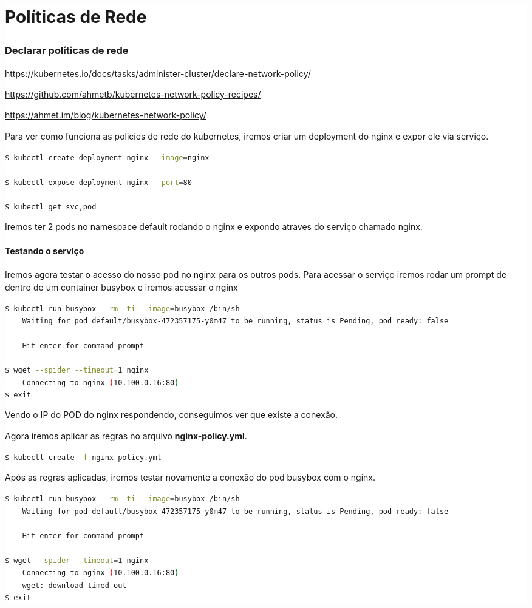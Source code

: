 

# Políticas de Rede

### Declarar políticas de rede

https://kubernetes.io/docs/tasks/administer-cluster/declare-network-policy/

https://github.com/ahmetb/kubernetes-network-policy-recipes/

https://ahmet.im/blog/kubernetes-network-policy/

Para ver como funciona as policies de rede do kubernetes, iremos criar um deployment do nginx e expor ele via serviço.

```sh
$ kubectl create deployment nginx --image=nginx

$ kubectl expose deployment nginx --port=80

$ kubectl get svc,pod

```

Iremos ter 2 pods no namespace default rodando o nginx e expondo atraves do serviço chamado nginx.


#### Testando o serviço

Iremos agora testar o acesso do nosso pod no nginx para os outros pods. Para acessar o serviço iremos rodar um prompt de dentro de um container busybox e iremos acessar o nginx

```sh
$ kubectl run busybox --rm -ti --image=busybox /bin/sh
	Waiting for pod default/busybox-472357175-y0m47 to be running, status is Pending, pod ready: false

	Hit enter for command prompt

$ wget --spider --timeout=1 nginx
	Connecting to nginx (10.100.0.16:80)
$ exit
```

Vendo o IP do POD do nginx respondendo, conseguimos ver que existe a conexão.

Agora iremos aplicar as regras no arquivo **nginx-policy.yml**.

```sh
$ kubectl create -f nginx-policy.yml
```

Após as regras aplicadas, iremos testar novamente a conexão do pod busybox com o nginx.

```sh
$ kubectl run busybox --rm -ti --image=busybox /bin/sh
	Waiting for pod default/busybox-472357175-y0m47 to be running, status is Pending, pod ready: false

	Hit enter for command prompt

$ wget --spider --timeout=1 nginx
	Connecting to nginx (10.100.0.16:80)
	wget: download timed out
$ exit
```
